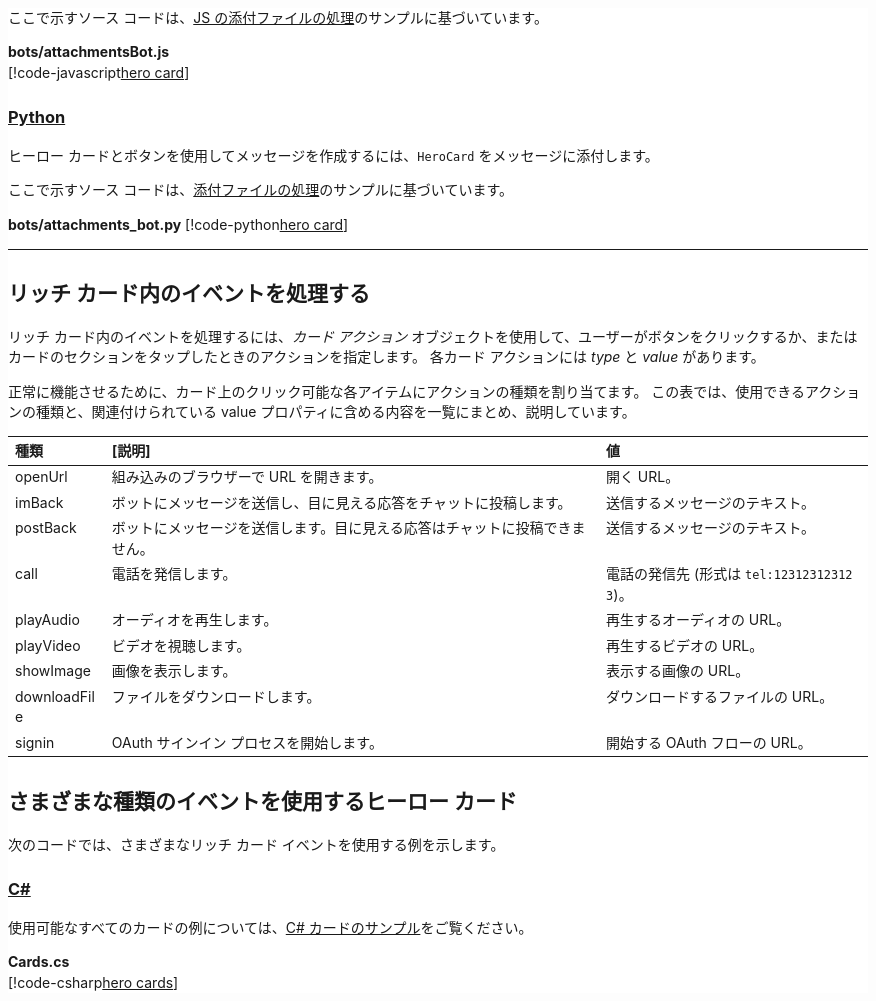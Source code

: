 ここで示すソース コードは、[JS の添付ファイルの処理](https://aka.ms/bot-attachments-sample-code-js)のサンプルに基づいています。

**bots/attachmentsBot.js**  
[!code-javascript[hero card](~/../botbuilder-samples/samples/javascript_nodejs/15.handling-attachments/bots/attachmentsBot.js?range=147-165)]

### <a name="pythontabpython"></a>[Python](#tab/python)

ヒーロー カードとボタンを使用してメッセージを作成するには、`HeroCard` をメッセージに添付します。

ここで示すソース コードは、[添付ファイルの処理](https://aka.ms/bot-media-attachments-python-sample-code)のサンプルに基づいています。

**bots/attachments_bot.py** [!code-python[hero card](~/../botbuilder-python/samples/python/15.handling-attachments/bots/attachments_bot.py?range=125-148)]

---

## <a name="process-events-within-rich-cards"></a>リッチ カード内のイベントを処理する

リッチ カード内のイベントを処理するには、_カード アクション_ オブジェクトを使用して、ユーザーがボタンをクリックするか、またはカードのセクションをタップしたときのアクションを指定します。 各カード アクションには _type_ と _value_ があります。

正常に機能させるために、カード上のクリック可能な各アイテムにアクションの種類を割り当てます。 この表では、使用できるアクションの種類と、関連付けられている value プロパティに含める内容を一覧にまとめ、説明しています。

| 種類 | [説明] | 値 |
| :---- | :---- | :---- |
| openUrl | 組み込みのブラウザーで URL を開きます。 | 開く URL。 |
| imBack | ボットにメッセージを送信し、目に見える応答をチャットに投稿します。 | 送信するメッセージのテキスト。 |
| postBack | ボットにメッセージを送信します。目に見える応答はチャットに投稿できません。 | 送信するメッセージのテキスト。 |
| call | 電話を発信します。 | 電話の発信先 (形式は `tel:123123123123`)。 |
| playAudio | オーディオを再生します。 | 再生するオーディオの URL。 |
| playVideo | ビデオを視聴します。 | 再生するビデオの URL。 |
| showImage | 画像を表示します。 | 表示する画像の URL。 |
| downloadFile | ファイルをダウンロードします。 | ダウンロードするファイルの URL。 |
| signin | OAuth サインイン プロセスを開始します。 | 開始する OAuth フローの URL。 |

## <a name="hero-card-using-various-event-types"></a>さまざまな種類のイベントを使用するヒーロー カード

次のコードでは、さまざまなリッチ カード イベントを使用する例を示します。

### <a name="ctabcsharp"></a>[C#](#tab/csharp)

使用可能なすべてのカードの例については、[C# カードのサンプル](https://aka.ms/bot-cards-sample-code)をご覧ください。

**Cards.cs**  
[!code-csharp[hero cards](~/../botbuilder-samples/samples/csharp_dotnetcore/06.using-cards/Cards.cs?range=27-40)]
